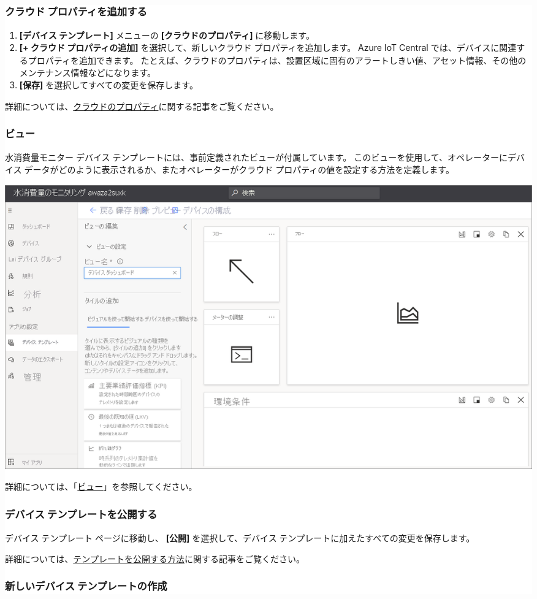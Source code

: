 ### <a name="add-a-cloud-property"></a>クラウド プロパティを追加する

1. **[デバイス テンプレート]** メニューの **[クラウドのプロパティ]** に移動します。
1. **[+ クラウド プロパティの追加]** を選択して、新しいクラウド プロパティを追加します。
    Azure IoT Central では、デバイスに関連するプロパティを追加できます。 たとえば、クラウドのプロパティは、設置区域に固有のアラートしきい値、アセット情報、その他のメンテナンス情報などになります。
1. **[保存]** を選択してすべての変更を保存します。

詳細については、[クラウドのプロパティ](../core/quick-create-simulated-device.md#add-cloud-properties)に関する記事をご覧ください。


### <a name="views"></a>ビュー

水消費量モニター デバイス テンプレートには、事前定義されたビューが付属しています。 このビューを使用して、オペレーターにデバイス データがどのように表示されるか、またオペレーターがクラウド プロパティの値を設定する方法を定義します。

  ![デバイス テンプレートのビュー](./media/tutorial-waterconsumptionmonitoring/water-consumption-monitoring-device-template-views.png)

詳細については、「[ビュー](../core/quick-create-simulated-device.md#views)」を参照してください。

### <a name="publish-the-device-template"></a>デバイス テンプレートを公開する

デバイス テンプレート ページに移動し、 **[公開]** を選択して、デバイス テンプレートに加えたすべての変更を保存します。

詳細については、[テンプレートを公開する方法](../core/quick-create-simulated-device.md#publish-device-template)に関する記事をご覧ください。

### <a name="create-a-new-device-template"></a>新しいデバイス テンプレートの作成
